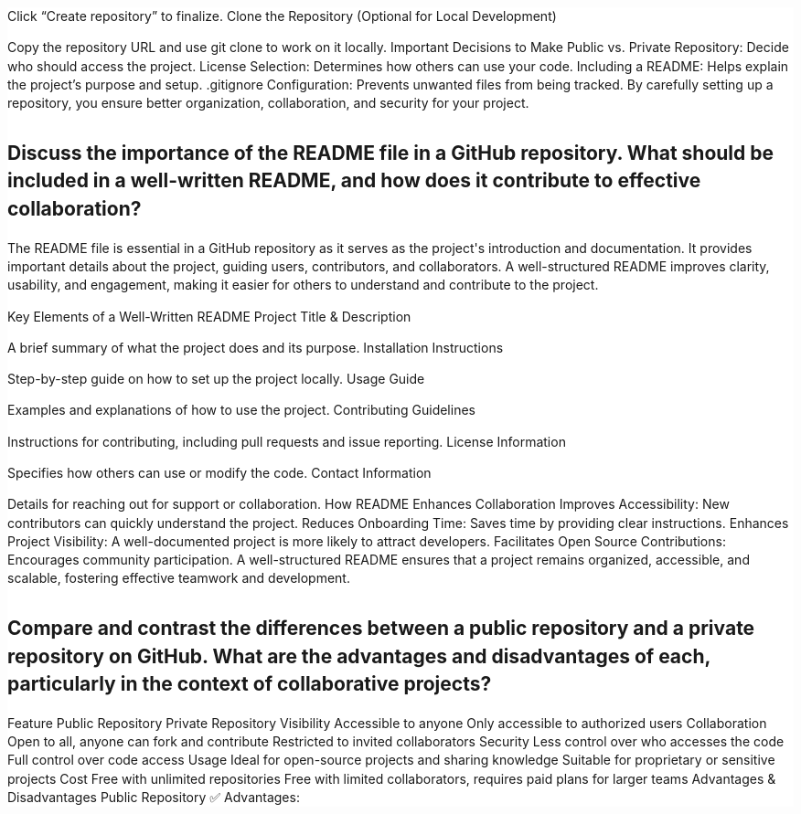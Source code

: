 Click “Create repository” to finalize.
Clone the Repository (Optional for Local Development)

Copy the repository URL and use git clone <repository-url> to work on it locally.
Important Decisions to Make
Public vs. Private Repository: Decide who should access the project.
License Selection: Determines how others can use your code.
Including a README: Helps explain the project’s purpose and setup.
.gitignore Configuration: Prevents unwanted files from being tracked.
By carefully setting up a repository, you ensure better organization, collaboration, and security for your project.

## Discuss the importance of the README file in a GitHub repository. What should be included in a well-written README, and how does it contribute to effective collaboration?
The README file is essential in a GitHub repository as it serves as the project's introduction and documentation. It provides important details about the project, guiding users, contributors, and collaborators. A well-structured README improves clarity, usability, and engagement, making it easier for others to understand and contribute to the project.

Key Elements of a Well-Written README
Project Title & Description

A brief summary of what the project does and its purpose.
Installation Instructions

Step-by-step guide on how to set up the project locally.
Usage Guide

Examples and explanations of how to use the project.
Contributing Guidelines

Instructions for contributing, including pull requests and issue reporting.
License Information

Specifies how others can use or modify the code.
Contact Information

Details for reaching out for support or collaboration.
How README Enhances Collaboration
Improves Accessibility: New contributors can quickly understand the project.
Reduces Onboarding Time: Saves time by providing clear instructions.
Enhances Project Visibility: A well-documented project is more likely to attract developers.
Facilitates Open Source Contributions: Encourages community participation.
A well-structured README ensures that a project remains organized, accessible, and scalable, fostering effective teamwork and development.

## Compare and contrast the differences between a public repository and a private repository on GitHub. What are the advantages and disadvantages of each, particularly in the context of collaborative projects?
Feature	Public Repository	Private Repository
Visibility	Accessible to anyone	Only accessible to authorized users
Collaboration	Open to all, anyone can fork and contribute	Restricted to invited collaborators
Security	Less control over who accesses the code	Full control over code access
Usage	Ideal for open-source projects and sharing knowledge	Suitable for proprietary or sensitive projects
Cost	Free with unlimited repositories	Free with limited collaborators, requires paid plans for larger teams
Advantages & Disadvantages
Public Repository
✅ Advantages:
